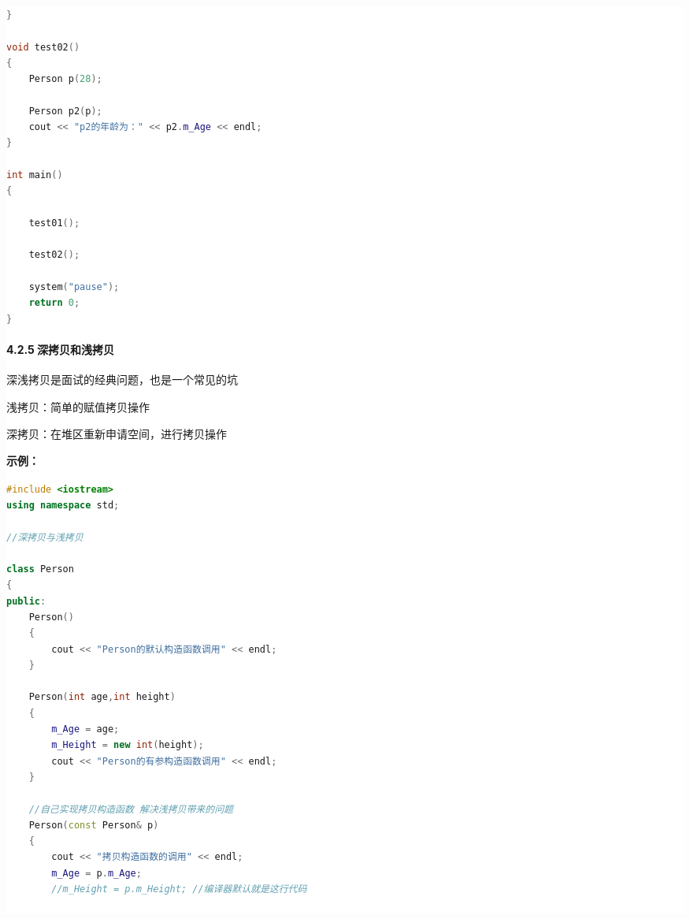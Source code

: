 ```c++
}

void test02()
{
	Person p(28);

	Person p2(p);
	cout << "p2的年龄为：" << p2.m_Age << endl;
}

int main()
{

	test01();

	test02();

	system("pause");
	return 0;
}
```



#### 4.2.5 深拷贝和浅拷贝



深浅拷贝是面试的经典问题，也是一个常见的坑



浅拷贝：简单的赋值拷贝操作



深拷贝：在堆区重新申请空间，进行拷贝操作



**示例：**

```c++
#include <iostream>
using namespace std;

//深拷贝与浅拷贝

class Person
{
public:
	Person()
	{
		cout << "Person的默认构造函数调用" << endl;
	}

	Person(int age,int height)
	{
		m_Age = age;
		m_Height = new int(height);
		cout << "Person的有参构造函数调用" << endl;
	}

	//自己实现拷贝构造函数 解决浅拷贝带来的问题
	Person(const Person& p)
	{
		cout << "拷贝构造函数的调用" << endl;
		m_Age = p.m_Age;
		//m_Height = p.m_Height; //编译器默认就是这行代码
		
```